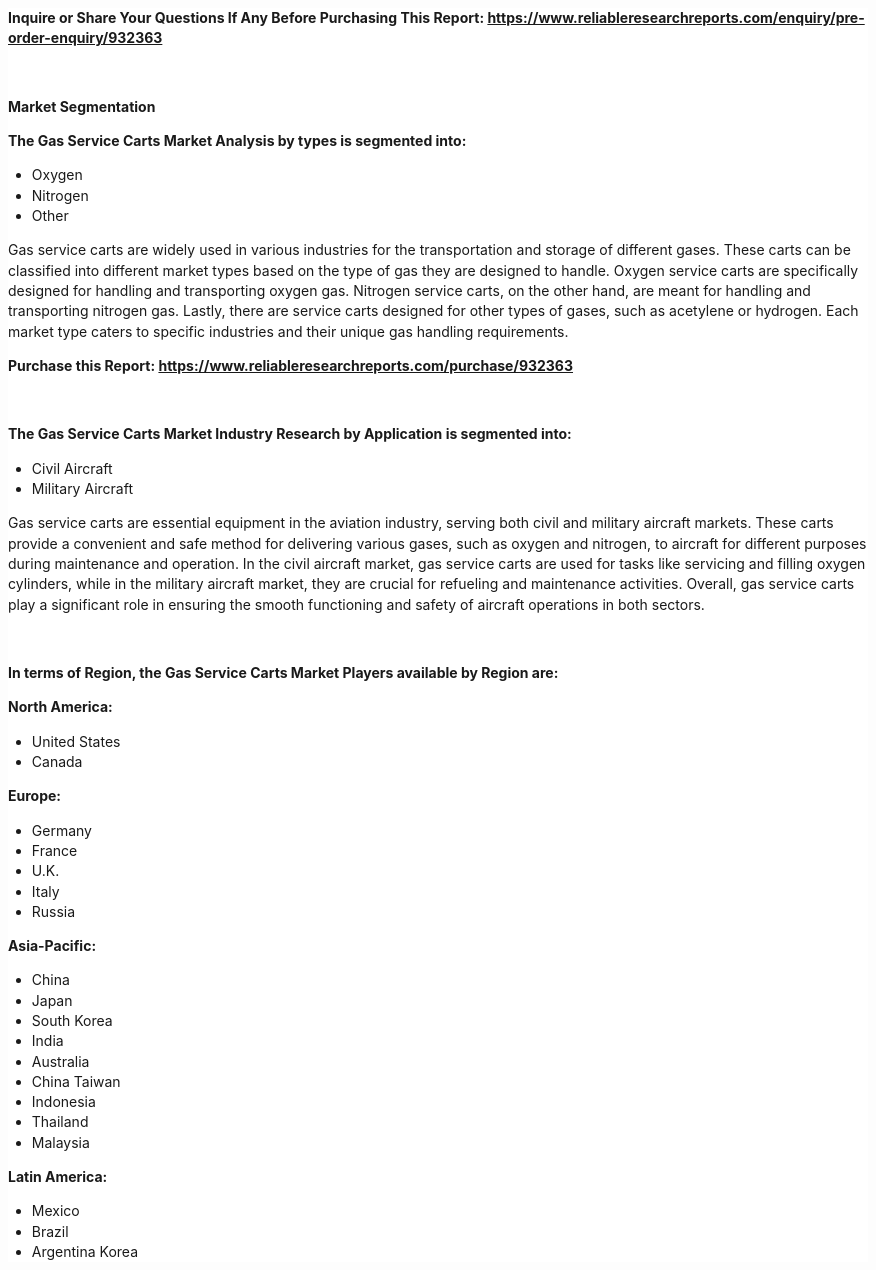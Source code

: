 <p><strong>Inquire or Share Your Questions If Any Before Purchasing This Report: <a href="https://www.reliableresearchreports.com/enquiry/pre-order-enquiry/932363">https://www.reliableresearchreports.com/enquiry/pre-order-enquiry/932363</a></strong></p>
<p>&nbsp;</p>
<p><strong>Market Segmentation</strong></p>
<p><strong>The Gas Service Carts Market Analysis by types is segmented into:</strong></p>
<p><ul><li>Oxygen</li><li>Nitrogen</li><li>Other</li></ul></p>
<p><p>Gas service carts are widely used in various industries for the transportation and storage of different gases. These carts can be classified into different market types based on the type of gas they are designed to handle. Oxygen service carts are specifically designed for handling and transporting oxygen gas. Nitrogen service carts, on the other hand, are meant for handling and transporting nitrogen gas. Lastly, there are service carts designed for other types of gases, such as acetylene or hydrogen. Each market type caters to specific industries and their unique gas handling requirements.</p></p>
<p><strong>Purchase this Report:&nbsp;<a href="https://www.reliableresearchreports.com/purchase/932363">https://www.reliableresearchreports.com/purchase/932363</a></strong></p>
<p>&nbsp;</p>
<p><strong>The Gas Service Carts Market Industry Research by Application is segmented into:</strong></p>
<p><ul><li>Civil Aircraft</li><li>Military Aircraft</li></ul></p>
<p><p>Gas service carts are essential equipment in the aviation industry, serving both civil and military aircraft markets. These carts provide a convenient and safe method for delivering various gases, such as oxygen and nitrogen, to aircraft for different purposes during maintenance and operation. In the civil aircraft market, gas service carts are used for tasks like servicing and filling oxygen cylinders, while in the military aircraft market, they are crucial for refueling and maintenance activities. Overall, gas service carts play a significant role in ensuring the smooth functioning and safety of aircraft operations in both sectors.</p></p>
<p>&nbsp;</p>
<p><strong>In terms of Region, the Gas Service Carts Market Players available by Region are:</strong></p>
<p>
    <p> <strong> North America: </strong>
        <ul>
            <li>United States</li>
            <li>Canada</li>
        </ul>
        </p> 
    <p> <strong> Europe: </strong>
        <ul>
            <li>Germany</li>
            <li>France</li>
            <li>U.K.</li>
            <li>Italy</li>
            <li>Russia</li>
        </ul>
        </p> 
    <p> <strong> Asia-Pacific: </strong>
        <ul>
            <li>China</li>
            <li>Japan</li>
            <li>South Korea</li>
            <li>India</li>
            <li>Australia</li>
            <li>China Taiwan</li>
            <li>Indonesia</li>
            <li>Thailand</li>
            <li>Malaysia</li>
        </ul>
        </p> 
    <p> <strong> Latin America: </strong>
        <ul>
            <li>Mexico</li>
            <li>Brazil</li>
            <li>Argentina Korea</li>